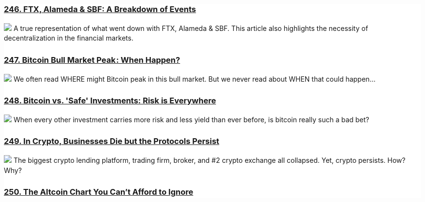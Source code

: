 ### [246. FTX, Alameda & SBF: A Breakdown of Events](https://hackernoon.com/ftx-alameda-and-sbf-a-breakdown-of-events)
![](https://cdn.hackernoon.com/images/K7NKtRqnbBMLqrDPcozAD3wnsGJ2-ib93ss1.png)
A true representation of what went down with FTX, Alameda & SBF. This article also highlights the necessity of decentralization in the financial markets. 

### [247. Bitcoin Bull Market Peak : When Happen?](https://hackernoon.com/bitcoin-bull-market-peak-when-happen-max33lu)
![](https://cdn.hackernoon.com/images/8MB72fZOFSN4SVzWvKfS5fyiuGq1-vt5w3f2v.jpeg)
We often read WHERE might Bitcoin peak in this bull market. But we never read about WHEN that could happen...

### [248. Bitcoin vs. 'Safe' Investments: Risk is Everywhere](https://hackernoon.com/bitcoin-vs-safe-investments-risk-is-everywhere)
![](https://cdn.hackernoon.com/images/NgBhuMTisXRHJvE5E2S3MKsexy52-g913a4m.jpeg)
When every other investment carries more risk and less yield than ever before, is bitcoin really such a bad bet? 

### [249. In Crypto, Businesses Die but the Protocols Persist](https://hackernoon.com/in-crypto-businesses-die-but-the-protocols-persist)
![](https://cdn.hackernoon.com/images/NgBhuMTisXRHJvE5E2S3MKsexy52-l6a3t2p.jpeg)
The biggest crypto lending platform, trading firm, broker, and #2 crypto exchange all collapsed. Yet, crypto persists. How? Why? 

### [250. The Altcoin Chart You Can’t Afford to Ignore](https://hackernoon.com/the-altcoin-chart-you-cant-afford-to-ignore)
